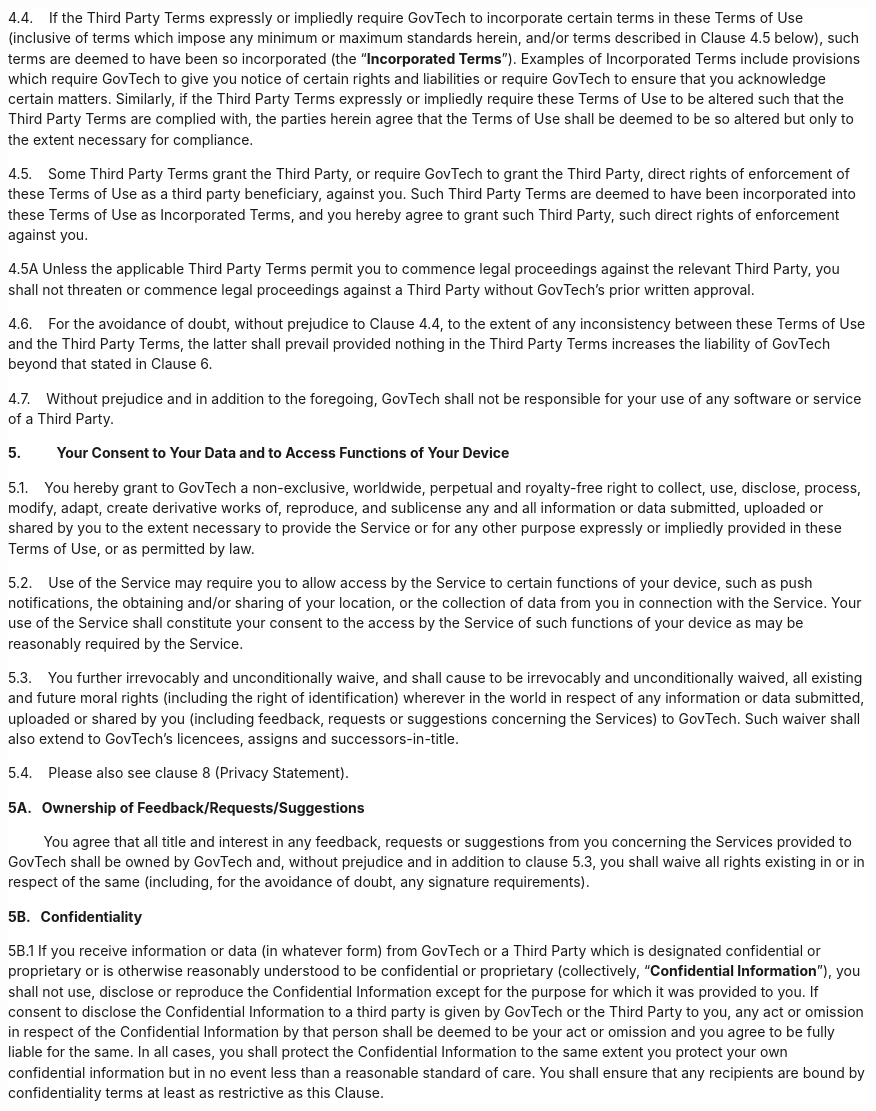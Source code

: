 4.4.    If the Third Party Terms expressly or impliedly require GovTech to incorporate certain terms in these Terms of Use (inclusive of terms which impose any minimum or maximum standards herein, and/or terms described in Clause 4.5 below), such terms are deemed to have been so incorporated (the “**Incorporated Terms**”). Examples of Incorporated Terms include provisions which require GovTech to give you notice of certain rights and liabilities or require GovTech to ensure that you acknowledge certain matters. Similarly, if the Third Party Terms expressly or impliedly require these Terms of Use to be altered such that the Third Party Terms are complied with, the parties herein agree that the Terms of Use shall be deemed to be so altered but only to the extent necessary for compliance.

4.5.    Some Third Party Terms grant the Third Party, or require GovTech to grant the Third Party, direct rights of enforcement of these Terms of Use as a third party beneficiary, against you. Such Third Party Terms are deemed to have been incorporated into these Terms of Use as Incorporated Terms, and you hereby agree to grant such Third Party, such direct rights of enforcement against you.

4.5A Unless the applicable Third Party Terms permit you to commence legal proceedings against the relevant Third Party, you shall not threaten or commence legal proceedings against a Third Party without GovTech’s prior written approval.

4.6.    For the avoidance of doubt, without prejudice to Clause 4.4, to the extent of any inconsistency between these Terms of Use and the Third Party Terms, the latter shall prevail provided nothing in the Third Party Terms increases the liability of GovTech beyond that stated in Clause 6.

4.7.    Without prejudice and in addition to the foregoing, GovTech shall not be responsible for your use of any software or service of a Third Party.

**5.**         **Your Consent to Your Data and to Access Functions of Your Device**

5.1.    You hereby grant to GovTech a non-exclusive, worldwide, perpetual and royalty-free right to collect, use, disclose, process, modify, adapt, create derivative works of, reproduce, and sublicense any and all information or data submitted, uploaded or shared by you to the extent necessary to provide the Service or for any other purpose expressly or impliedly provided in these Terms of Use, or as permitted by law.

5.2.    Use of the Service may require you to allow access by the Service to certain functions of your device, such as push notifications, the obtaining and/or sharing of your location, or the collection of data from you in connection with the Service. Your use of the Service shall constitute your consent to the access by the Service of such functions of your device as may be reasonably required by the Service.

5.3.    You further irrevocably and unconditionally waive, and shall cause to be irrevocably and unconditionally waived, all existing and future moral rights (including the right of identification) wherever in the world in respect of any information or data submitted, uploaded or shared by you (including feedback, requests or suggestions concerning the Services) to GovTech. Such waiver shall also extend to GovTech’s licencees, assigns and successors-in-title.

5.4.    Please also see clause 8 (Privacy Statement).

**5A.   Ownership of Feedback/Requests/Suggestions**

         You agree that all title and interest in any feedback, requests or suggestions from you concerning the Services provided to GovTech shall be owned by GovTech and, without prejudice and in addition to clause 5.3, you shall waive all rights existing in or in respect of the same (including, for the avoidance of doubt, any signature requirements).

**5B.   Confidentiality**

5B.1 If you receive information or data (in whatever form) from GovTech or a Third Party which is designated confidential or proprietary or is otherwise reasonably understood to be confidential or proprietary (collectively, “**Confidential Information**”), you shall not use, disclose or reproduce the Confidential Information except for the purpose for which it was provided to you. If consent to disclose the Confidential Information to a third party is given by GovTech or the Third Party to you, any act or omission in respect of the Confidential Information by that person shall be deemed to be your act or omission and you agree to be fully liable for the same. In all cases, you shall protect the Confidential Information to the same extent you protect your own confidential information but in no event less than a reasonable standard of care. You shall ensure that any recipients are bound by confidentiality terms at least as restrictive as this Clause.
